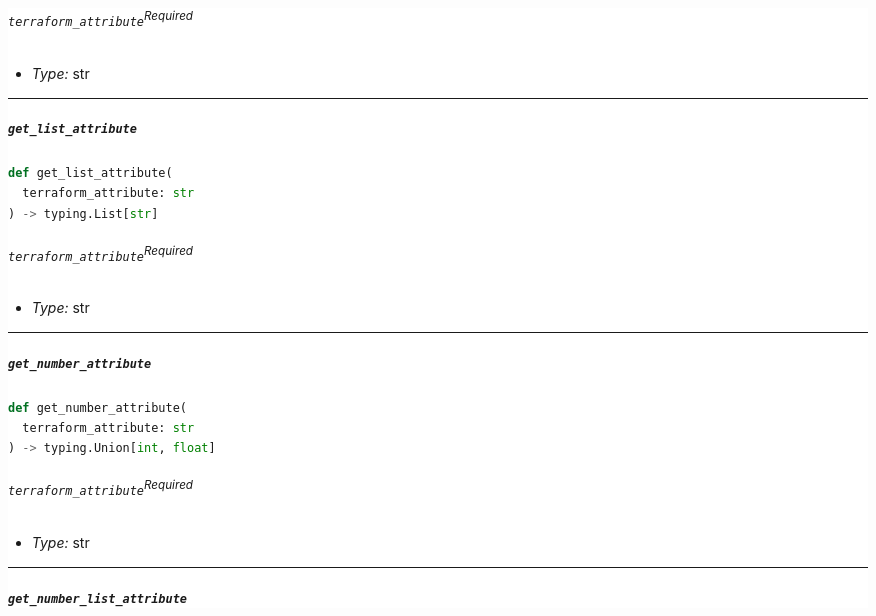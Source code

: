 ###### `terraform_attribute`<sup>Required</sup> <a name="terraform_attribute" id="@cdktf/provider-cloudflare.dataCloudflareZeroTrustAccessIdentityProvider.DataCloudflareZeroTrustAccessIdentityProvider.getBooleanMapAttribute.parameter.terraformAttribute"></a>

- *Type:* str

---

##### `get_list_attribute` <a name="get_list_attribute" id="@cdktf/provider-cloudflare.dataCloudflareZeroTrustAccessIdentityProvider.DataCloudflareZeroTrustAccessIdentityProvider.getListAttribute"></a>

```python
def get_list_attribute(
  terraform_attribute: str
) -> typing.List[str]
```

###### `terraform_attribute`<sup>Required</sup> <a name="terraform_attribute" id="@cdktf/provider-cloudflare.dataCloudflareZeroTrustAccessIdentityProvider.DataCloudflareZeroTrustAccessIdentityProvider.getListAttribute.parameter.terraformAttribute"></a>

- *Type:* str

---

##### `get_number_attribute` <a name="get_number_attribute" id="@cdktf/provider-cloudflare.dataCloudflareZeroTrustAccessIdentityProvider.DataCloudflareZeroTrustAccessIdentityProvider.getNumberAttribute"></a>

```python
def get_number_attribute(
  terraform_attribute: str
) -> typing.Union[int, float]
```

###### `terraform_attribute`<sup>Required</sup> <a name="terraform_attribute" id="@cdktf/provider-cloudflare.dataCloudflareZeroTrustAccessIdentityProvider.DataCloudflareZeroTrustAccessIdentityProvider.getNumberAttribute.parameter.terraformAttribute"></a>

- *Type:* str

---

##### `get_number_list_attribute` <a name="get_number_list_attribute" id="@cdktf/provider-cloudflare.dataCloudflareZeroTrustAccessIdentityProvider.DataCloudflareZeroTrustAccessIdentityProvider.getNumberListAttribute"></a>
